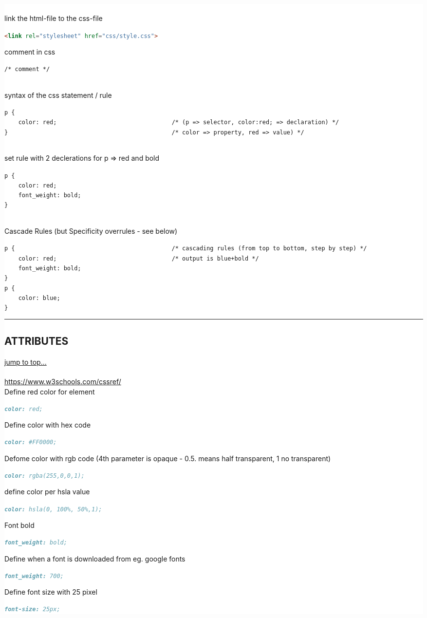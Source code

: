 <br>link the html-file to the css-file
```markdown
<link rel="stylesheet" href="css/style.css">
```
comment in css
```markdown
/* comment */
```

<br>syntax of the css statement / rule
```markdown
p {
    color: red;                                 /* (p => selector, color:red; => declaration) */
}                                               /* color => property, red => value) */
```

<br>set rule with 2 declerations for p => red and bold
```markdown
p {
    color: red;
    font_weight: bold;
}
```

<br>Cascade Rules (but Specificity overrules - see below)
```markdown
p {                                             /* cascading rules (from top to bottom, step by step) */
    color: red;                                 /* output is blue+bold */
    font_weight: bold;
}
p {
    color: blue;
}
```



---
## ATTRIBUTES
[jump to top...](#css)<br><br>
https://www.w3schools.com/cssref/
<br>Define red color for element
```markdown
color: red;
```
Define color with hex code
```markdown
color: #FF0000;
```
Defome color with rgb code (4th parameter is opaque - 0.5. means half transparent, 1 no transparent)
```markdown
color: rgba(255,0,0,1);
```
define color per hsla value
```markdown
color: hsla(0, 100%, 50%,1);
```
Font bold
```markdown
font_weight: bold;
```
Define when a font is downloaded from eg. google fonts
```markdown
font_weight: 700;
```
Define font size with 25 pixel
```markdown
font-size: 25px;
```